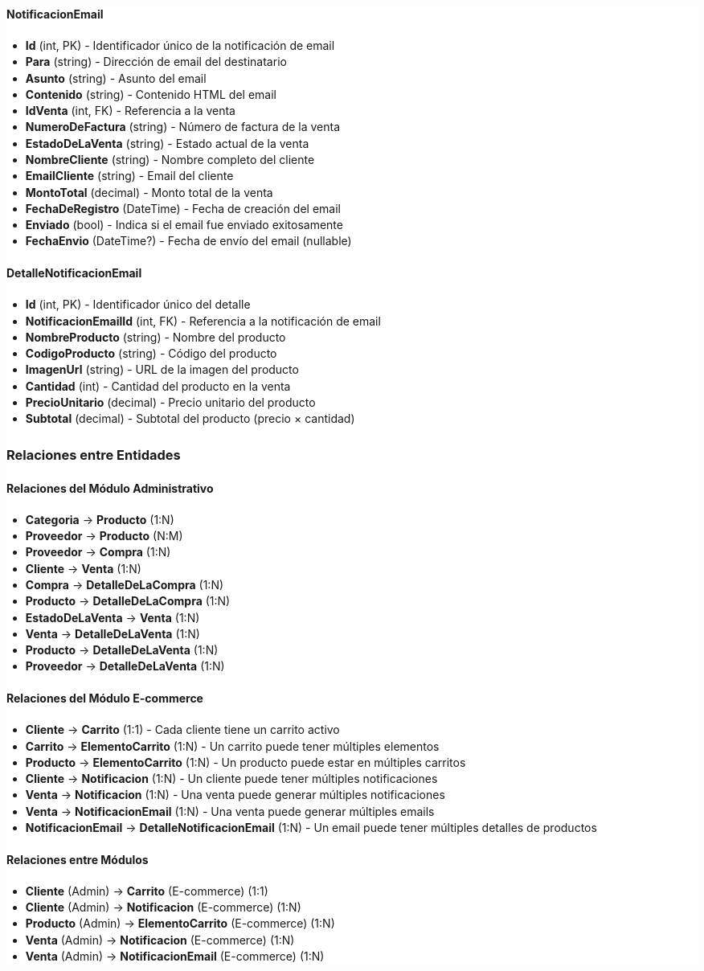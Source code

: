 #### NotificacionEmail
- **Id** (int, PK) - Identificador único de la notificación de email
- **Para** (string) - Dirección de email del destinatario
- **Asunto** (string) - Asunto del email
- **Contenido** (string) - Contenido HTML del email
- **IdVenta** (int, FK) - Referencia a la venta
- **NumeroDeFactura** (string) - Número de factura de la venta
- **EstadoDeLaVenta** (string) - Estado actual de la venta
- **NombreCliente** (string) - Nombre completo del cliente
- **EmailCliente** (string) - Email del cliente
- **MontoTotal** (decimal) - Monto total de la venta
- **FechaDeRegistro** (DateTime) - Fecha de creación del email
- **Enviado** (bool) - Indica si el email fue enviado exitosamente
- **FechaEnvio** (DateTime?) - Fecha de envío del email (nullable)

#### DetalleNotificacionEmail
- **Id** (int, PK) - Identificador único del detalle
- **NotificacionEmailId** (int, FK) - Referencia a la notificación de email
- **NombreProducto** (string) - Nombre del producto
- **CodigoProducto** (string) - Código del producto
- **ImagenUrl** (string) - URL de la imagen del producto
- **Cantidad** (int) - Cantidad del producto en la venta
- **PrecioUnitario** (decimal) - Precio unitario del producto
- **Subtotal** (decimal) - Subtotal del producto (precio × cantidad)

### Relaciones entre Entidades

#### Relaciones del Módulo Administrativo
- **Categoria** → **Producto** (1:N)
- **Proveedor** → **Producto** (N:M)
- **Proveedor** → **Compra** (1:N)
- **Cliente** → **Venta** (1:N)
- **Compra** → **DetalleDeLaCompra** (1:N)
- **Producto** → **DetalleDeLaCompra** (1:N)
- **EstadoDeLaVenta** → **Venta** (1:N)
- **Venta** → **DetalleDeLaVenta** (1:N)
- **Producto** → **DetalleDeLaVenta** (1:N)
- **Proveedor** → **DetalleDeLaVenta** (1:N)

#### Relaciones del Módulo E-commerce
- **Cliente** → **Carrito** (1:1) - Cada cliente tiene un carrito activo
- **Carrito** → **ElementoCarrito** (1:N) - Un carrito puede tener múltiples elementos
- **Producto** → **ElementoCarrito** (1:N) - Un producto puede estar en múltiples carritos
- **Cliente** → **Notificacion** (1:N) - Un cliente puede tener múltiples notificaciones
- **Venta** → **Notificacion** (1:N) - Una venta puede generar múltiples notificaciones
- **Venta** → **NotificacionEmail** (1:N) - Una venta puede generar múltiples emails
- **NotificacionEmail** → **DetalleNotificacionEmail** (1:N) - Un email puede tener múltiples detalles de productos

#### Relaciones entre Módulos
- **Cliente** (Admin) → **Carrito** (E-commerce) (1:1)
- **Cliente** (Admin) → **Notificacion** (E-commerce) (1:N)
- **Producto** (Admin) → **ElementoCarrito** (E-commerce) (1:N)
- **Venta** (Admin) → **Notificacion** (E-commerce) (1:N)
- **Venta** (Admin) → **NotificacionEmail** (E-commerce) (1:N)
